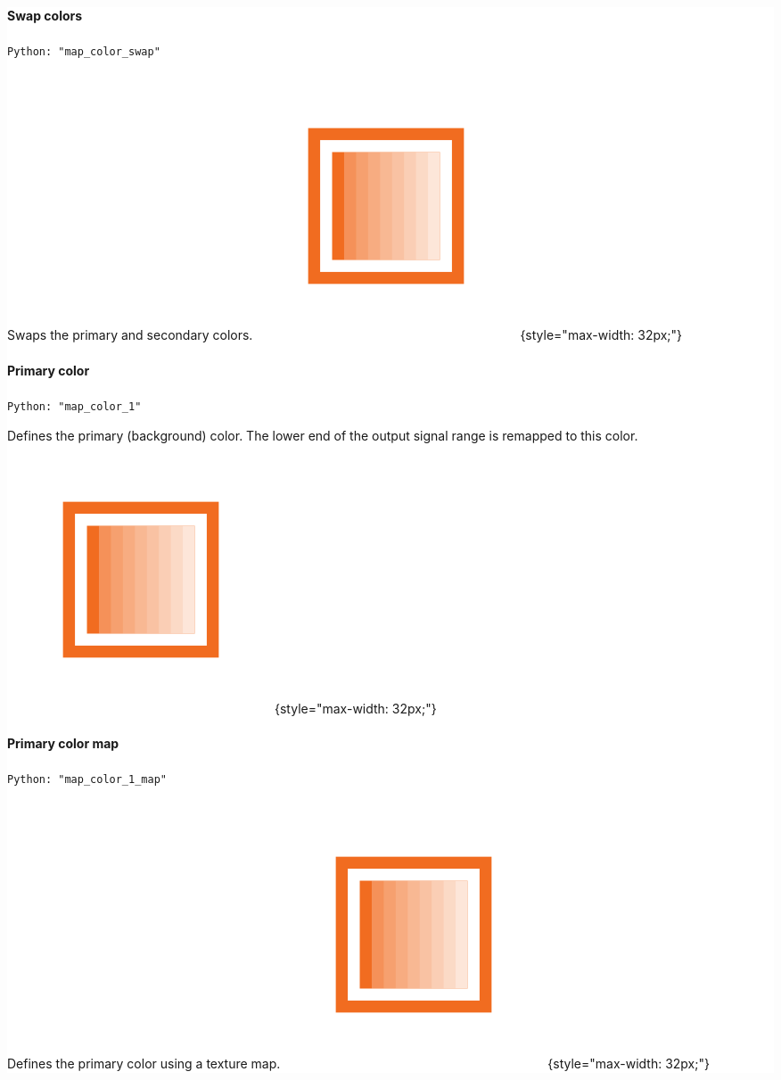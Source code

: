 
#### Swap colors
`Python: "map_color_swap"`

Swaps the primary and secondary colors.![Icon](map_gradient_swatch.png "Icon"){style="max-width: 32px;"}


#### Primary color
`Python: "map_color_1"`

Defines the primary (background) color. The lower end of the output signal range is remapped to this color.![Icon](map_gradient_swatch.png "Icon"){style="max-width: 32px;"}


#### Primary color map
`Python: "map_color_1_map"`

Defines the primary color using a texture map.![Icon](map_gradient_swatch.png "Icon"){style="max-width: 32px;"}
